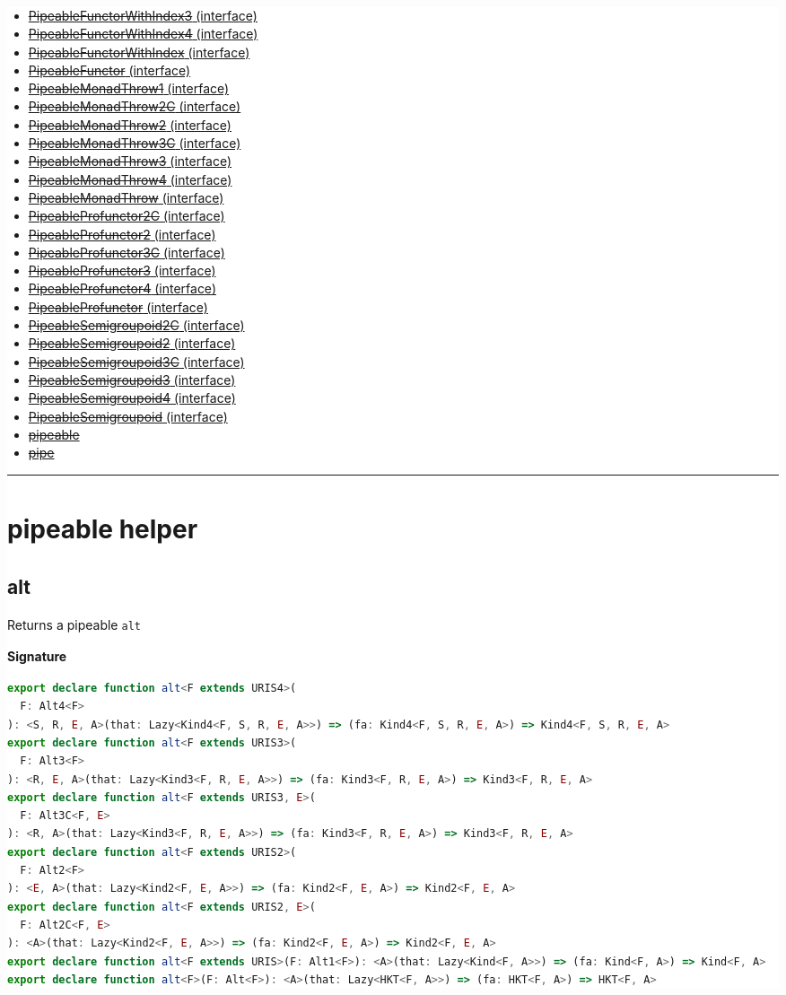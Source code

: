   - [~~PipeableFunctorWithIndex3~~ (interface)](#pipeablefunctorwithindex3-interface)
  - [~~PipeableFunctorWithIndex4~~ (interface)](#pipeablefunctorwithindex4-interface)
  - [~~PipeableFunctorWithIndex~~ (interface)](#pipeablefunctorwithindex-interface)
  - [~~PipeableFunctor~~ (interface)](#pipeablefunctor-interface)
  - [~~PipeableMonadThrow1~~ (interface)](#pipeablemonadthrow1-interface)
  - [~~PipeableMonadThrow2C~~ (interface)](#pipeablemonadthrow2c-interface)
  - [~~PipeableMonadThrow2~~ (interface)](#pipeablemonadthrow2-interface)
  - [~~PipeableMonadThrow3C~~ (interface)](#pipeablemonadthrow3c-interface)
  - [~~PipeableMonadThrow3~~ (interface)](#pipeablemonadthrow3-interface)
  - [~~PipeableMonadThrow4~~ (interface)](#pipeablemonadthrow4-interface)
  - [~~PipeableMonadThrow~~ (interface)](#pipeablemonadthrow-interface)
  - [~~PipeableProfunctor2C~~ (interface)](#pipeableprofunctor2c-interface)
  - [~~PipeableProfunctor2~~ (interface)](#pipeableprofunctor2-interface)
  - [~~PipeableProfunctor3C~~ (interface)](#pipeableprofunctor3c-interface)
  - [~~PipeableProfunctor3~~ (interface)](#pipeableprofunctor3-interface)
  - [~~PipeableProfunctor4~~ (interface)](#pipeableprofunctor4-interface)
  - [~~PipeableProfunctor~~ (interface)](#pipeableprofunctor-interface)
  - [~~PipeableSemigroupoid2C~~ (interface)](#pipeablesemigroupoid2c-interface)
  - [~~PipeableSemigroupoid2~~ (interface)](#pipeablesemigroupoid2-interface)
  - [~~PipeableSemigroupoid3C~~ (interface)](#pipeablesemigroupoid3c-interface)
  - [~~PipeableSemigroupoid3~~ (interface)](#pipeablesemigroupoid3-interface)
  - [~~PipeableSemigroupoid4~~ (interface)](#pipeablesemigroupoid4-interface)
  - [~~PipeableSemigroupoid~~ (interface)](#pipeablesemigroupoid-interface)
  - [~~pipeable~~](#pipeable)
  - [~~pipe~~](#pipe)

---

# pipeable helper

## alt

Returns a pipeable `alt`

**Signature**

```ts
export declare function alt<F extends URIS4>(
  F: Alt4<F>
): <S, R, E, A>(that: Lazy<Kind4<F, S, R, E, A>>) => (fa: Kind4<F, S, R, E, A>) => Kind4<F, S, R, E, A>
export declare function alt<F extends URIS3>(
  F: Alt3<F>
): <R, E, A>(that: Lazy<Kind3<F, R, E, A>>) => (fa: Kind3<F, R, E, A>) => Kind3<F, R, E, A>
export declare function alt<F extends URIS3, E>(
  F: Alt3C<F, E>
): <R, A>(that: Lazy<Kind3<F, R, E, A>>) => (fa: Kind3<F, R, E, A>) => Kind3<F, R, E, A>
export declare function alt<F extends URIS2>(
  F: Alt2<F>
): <E, A>(that: Lazy<Kind2<F, E, A>>) => (fa: Kind2<F, E, A>) => Kind2<F, E, A>
export declare function alt<F extends URIS2, E>(
  F: Alt2C<F, E>
): <A>(that: Lazy<Kind2<F, E, A>>) => (fa: Kind2<F, E, A>) => Kind2<F, E, A>
export declare function alt<F extends URIS>(F: Alt1<F>): <A>(that: Lazy<Kind<F, A>>) => (fa: Kind<F, A>) => Kind<F, A>
export declare function alt<F>(F: Alt<F>): <A>(that: Lazy<HKT<F, A>>) => (fa: HKT<F, A>) => HKT<F, A>
```
